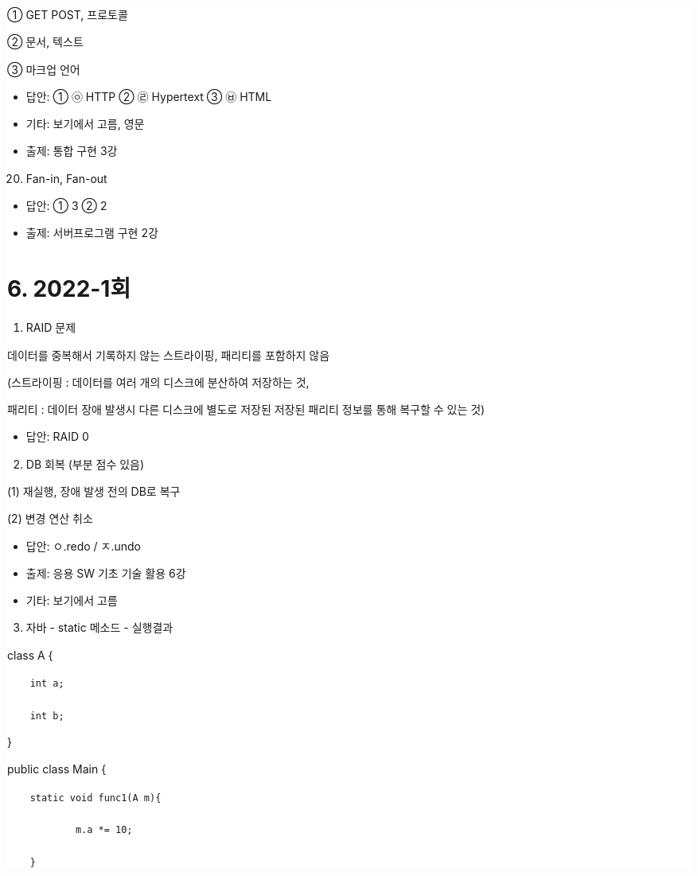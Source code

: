 ① GET POST, 프로토콜

② 문서, 텍스트

③ 마크업 언어

- 답안: ① ㉧ HTTP ② ㉣ Hypertext ③ ㉥ HTML

- 기타: 보기에서 고름, 영문

- 출제: 통합 구현 3강

 

20. Fan-in, Fan-out

- 답안: ① 3 ② 2

- 출제: 서버프로그램 구현 2강

# 6. 2022-1회

1. RAID 문제

데이터를 중복해서 기록하지 않는 스트라이핑, 패리티를 포함하지 않음

(스트라이핑 : 데이터를 여러 개의 디스크에 분산하여 저장하는 것,

패리티 : 데이터 장애 발생시 다른 디스크에 별도로 저장된 저장된 패리티 정보를 통해 복구할 수 있는 것)

- 답안: RAID 0

 

2. DB 회복 (부분 점수 있음)

(1) 재실행, 장애 발생 전의 DB로 복구

(2) 변경 연산 취소

- 답안: ㅇ.redo / ㅈ.undo

- 출제: 응용 SW 기초 기술 활용 6강

- 기타: 보기에서 고름 
 

3. 자바 - static 메소드 - 실행결과

class A {

        int a;

        int b;

}

public class Main {

        static void func1(A m){

                m.a *= 10;

        }
